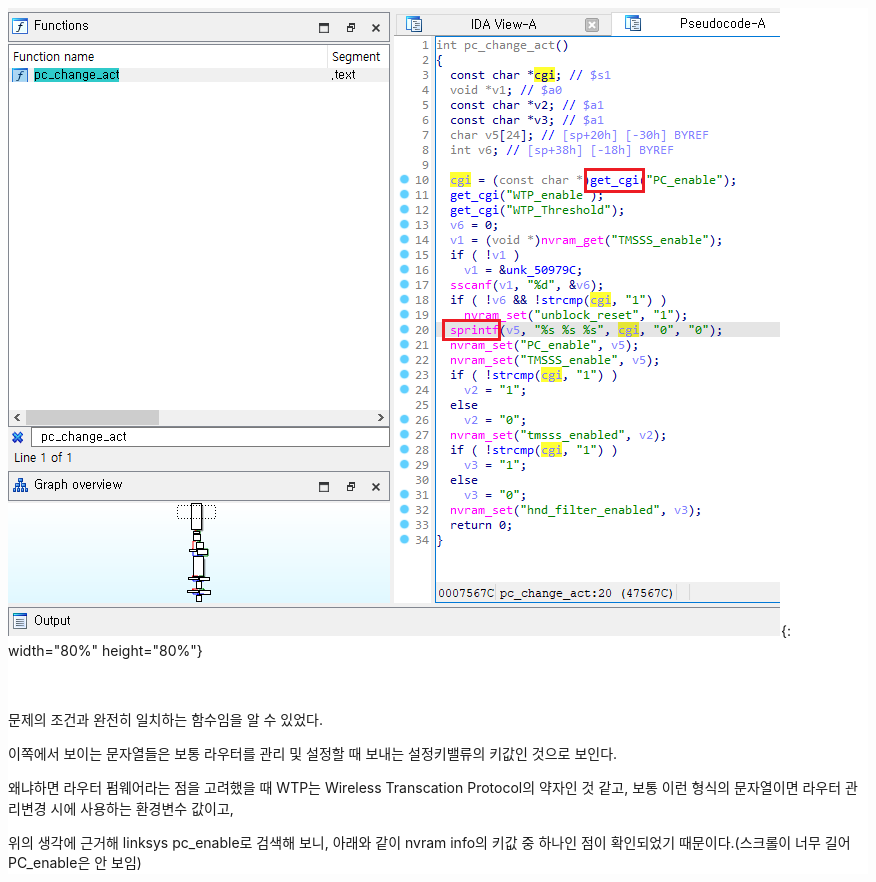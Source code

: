 ![/assets/img/posts/2025-01-27-CVE-2024-28283/image.png](/assets/img/posts/2025-01-27-CVE-2024-28283/image%2013.png){: width="80%" height="80%"}

<br>

문제의 조건과 완전히 일치하는 함수임을 알 수 있었다.

이쪽에서 보이는 문자열들은 보통 라우터를 관리 및 설정할 때 보내는 설정키밸류의 키값인 것으로 보인다. 

왜냐하면 라우터 펌웨어라는 점을 고려했을 때 WTP는 Wireless Transcation Protocol의 약자인 것 같고, 보통 이런 형식의 문자열이면 라우터 관리변경 시에 사용하는 환경변수 값이고,

위의 생각에 근거해 linksys pc_enable로 검색해 보니, 아래와 같이 nvram info의 키값 중 하나인 점이 확인되었기 때문이다.(스크롤이 너무 길어 PC_enable은 안 보임)

